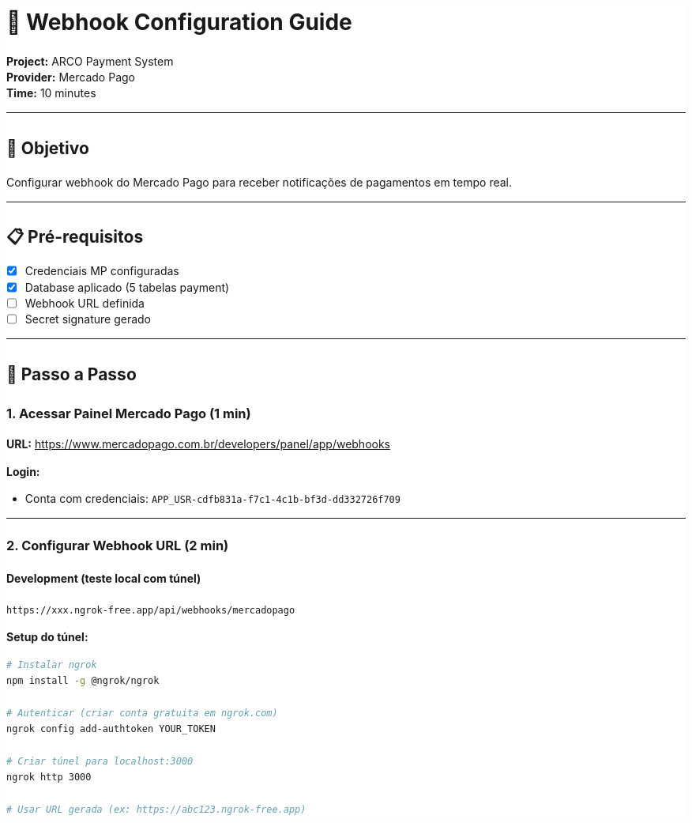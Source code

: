 # 🔔 Webhook Configuration Guide

**Project:** ARCO Payment System  
**Provider:** Mercado Pago  
**Time:** 10 minutes

---

## 🎯 Objetivo

Configurar webhook do Mercado Pago para receber notificações de pagamentos em tempo real.

---

## 📋 Pré-requisitos

- [x] Credenciais MP configuradas
- [x] Database aplicado (5 tabelas payment)
- [ ] Webhook URL definida
- [ ] Secret signature gerado

---

## 🚀 Passo a Passo

### 1. Acessar Painel Mercado Pago (1 min)

**URL:** https://www.mercadopago.com.br/developers/panel/app/webhooks

**Login:**
- Conta com credenciais: `APP_USR-cdfb831a-f7c1-4c1b-bf3d-dd332726f709`

---

### 2. Configurar Webhook URL (2 min)

#### Development (teste local com túnel)
```
https://xxx.ngrok-free.app/api/webhooks/mercadopago
```

**Setup do túnel:**
```bash
# Instalar ngrok
npm install -g @ngrok/ngrok

# Autenticar (criar conta gratuita em ngrok.com)
ngrok config add-authtoken YOUR_TOKEN

# Criar túnel para localhost:3000
ngrok http 3000

# Usar URL gerada (ex: https://abc123.ngrok-free.app)
```
